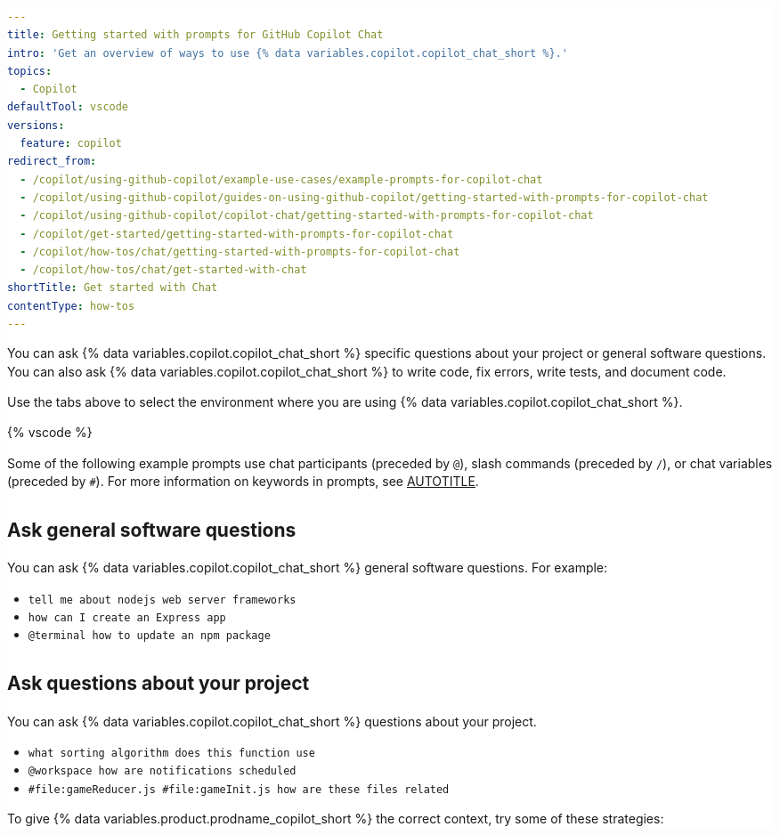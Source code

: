 ```yaml
---
title: Getting started with prompts for GitHub Copilot Chat
intro: 'Get an overview of ways to use {% data variables.copilot.copilot_chat_short %}.'
topics:
  - Copilot
defaultTool: vscode
versions:
  feature: copilot
redirect_from:
  - /copilot/using-github-copilot/example-use-cases/example-prompts-for-copilot-chat
  - /copilot/using-github-copilot/guides-on-using-github-copilot/getting-started-with-prompts-for-copilot-chat
  - /copilot/using-github-copilot/copilot-chat/getting-started-with-prompts-for-copilot-chat
  - /copilot/get-started/getting-started-with-prompts-for-copilot-chat
  - /copilot/how-tos/chat/getting-started-with-prompts-for-copilot-chat
  - /copilot/how-tos/chat/get-started-with-chat
shortTitle: Get started with Chat
contentType: how-tos
---
```


You can ask {% data variables.copilot.copilot_chat_short %} specific questions about your project or general software questions. You can also ask {% data variables.copilot.copilot_chat_short %} to write code, fix errors, write tests, and document code.

Use the tabs above to select the environment where you are using {% data variables.copilot.copilot_chat_short %}.

{% vscode %}

Some of the following example prompts use chat participants (preceded by `@`), slash commands (preceded by `/`), or chat variables (preceded by `#`). For more information on keywords in prompts, see [AUTOTITLE](/copilot/using-github-copilot/asking-github-copilot-questions-in-your-ide#using-keywords-in-your-prompt).

## Ask general software questions

You can ask {% data variables.copilot.copilot_chat_short %} general software questions. For example:

* `tell me about nodejs web server frameworks`
* `how can I create an Express app`
* `@terminal how to update an npm package`

## Ask questions about your project

You can ask {% data variables.copilot.copilot_chat_short %} questions about your project.

* `what sorting algorithm does this function use`
* `@workspace how are notifications scheduled`
* `#file:gameReducer.js #file:gameInit.js how are these files related`

To give {% data variables.product.prodname_copilot_short %} the correct context, try some of these strategies:
